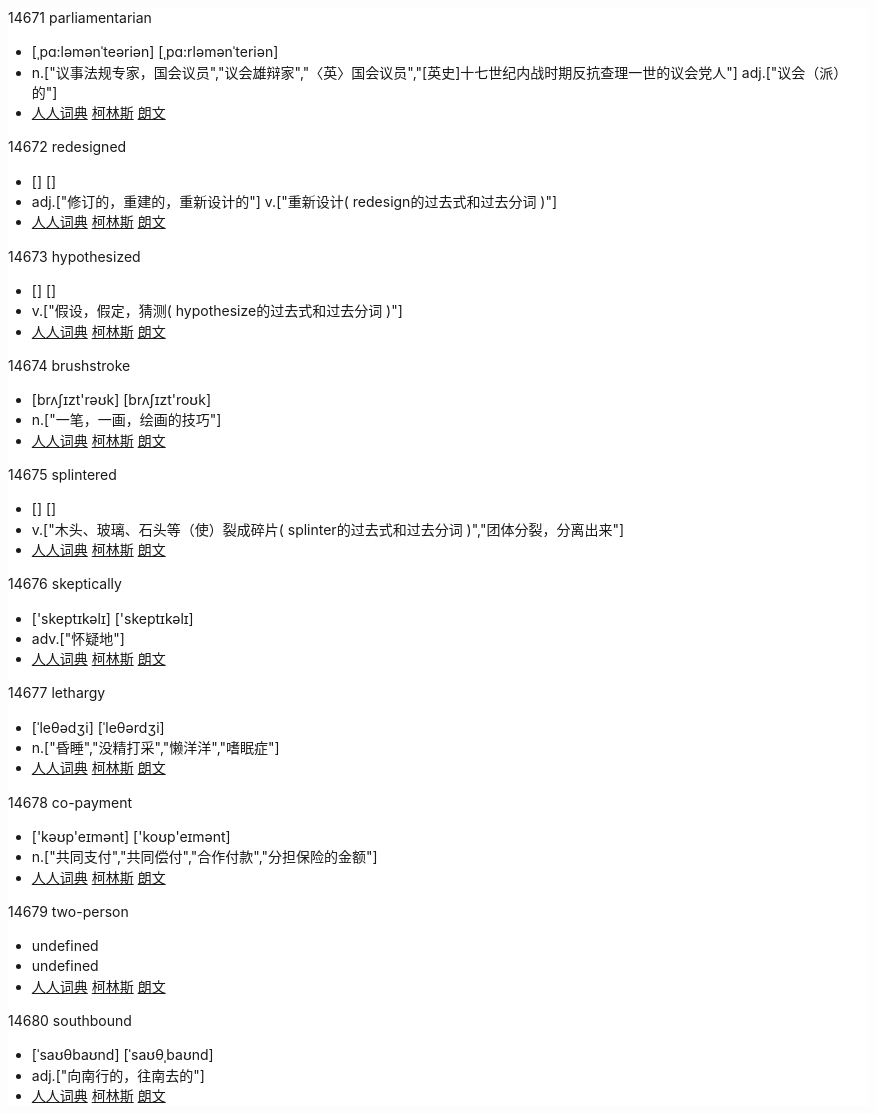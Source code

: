 14671 parliamentarian 
- [ˌpɑ:ləmənˈteəriən]  [ˌpɑ:rləmənˈteriən] 
- n.["议事法规专家，国会议员","议会雄辩家","〈英〉国会议员","[英史]十七世纪内战时期反抗查理一世的议会党人"]  adj.["议会（派）的"]   
- [人人词典](https://www.91dict.com/words?w=parliamentarian) [柯林斯](https://www.collinsdictionary.com/zh/dictionary/english/parliamentarian) [朗文](https://www.ldoceonline.com/dictionary/parliamentarian) 

14672 redesigned 
- []  [] 
- adj.["修订的，重建的，重新设计的"]  v.["重新设计( redesign的过去式和过去分词 )"]   
- [人人词典](https://www.91dict.com/words?w=redesigned) [柯林斯](https://www.collinsdictionary.com/zh/dictionary/english/redesigned) [朗文](https://www.ldoceonline.com/dictionary/redesigned) 

14673 hypothesized 
- []  [] 
- v.["假设，假定，猜测( hypothesize的过去式和过去分词 )"]   
- [人人词典](https://www.91dict.com/words?w=hypothesized) [柯林斯](https://www.collinsdictionary.com/zh/dictionary/english/hypothesized) [朗文](https://www.ldoceonline.com/dictionary/hypothesized) 

14674 brushstroke 
- [brʌʃɪzt'rəʊk]  [brʌʃɪzt'roʊk] 
- n.["一笔，一画，绘画的技巧"]   
- [人人词典](https://www.91dict.com/words?w=brushstroke) [柯林斯](https://www.collinsdictionary.com/zh/dictionary/english/brushstroke) [朗文](https://www.ldoceonline.com/dictionary/brushstroke) 

14675 splintered 
- []  [] 
- v.["木头、玻璃、石头等（使）裂成碎片( splinter的过去式和过去分词 )","团体分裂，分离出来"]   
- [人人词典](https://www.91dict.com/words?w=splintered) [柯林斯](https://www.collinsdictionary.com/zh/dictionary/english/splintered) [朗文](https://www.ldoceonline.com/dictionary/splintered) 

14676 skeptically 
- ['skeptɪkəlɪ]  ['skeptɪkəlɪ] 
- adv.["怀疑地"]   
- [人人词典](https://www.91dict.com/words?w=skeptically) [柯林斯](https://www.collinsdictionary.com/zh/dictionary/english/skeptically) [朗文](https://www.ldoceonline.com/dictionary/skeptically) 

14677 lethargy 
- [ˈleθədʒi]  [ˈleθərdʒi] 
- n.["昏睡","没精打采","懒洋洋","嗜眠症"]   
- [人人词典](https://www.91dict.com/words?w=lethargy) [柯林斯](https://www.collinsdictionary.com/zh/dictionary/english/lethargy) [朗文](https://www.ldoceonline.com/dictionary/lethargy) 

14678 co-payment 
- ['kəʊp'eɪmənt]  ['koʊp'eɪmənt] 
- n.["共同支付","共同偿付","合作付款","分担保险的金额"]   
- [人人词典](https://www.91dict.com/words?w=co-payment) [柯林斯](https://www.collinsdictionary.com/zh/dictionary/english/co-payment) [朗文](https://www.ldoceonline.com/dictionary/co-payment) 

14679 two-person 
- undefined 
- undefined 
- [人人词典](https://www.91dict.com/words?w=two-person) [柯林斯](https://www.collinsdictionary.com/zh/dictionary/english/two-person) [朗文](https://www.ldoceonline.com/dictionary/two-person) 

14680 southbound 
- [ˈsaʊθbaʊnd]  [ˈsaʊθˌbaʊnd] 
- adj.["向南行的，往南去的"]   
- [人人词典](https://www.91dict.com/words?w=southbound) [柯林斯](https://www.collinsdictionary.com/zh/dictionary/english/southbound) [朗文](https://www.ldoceonline.com/dictionary/southbound) 
